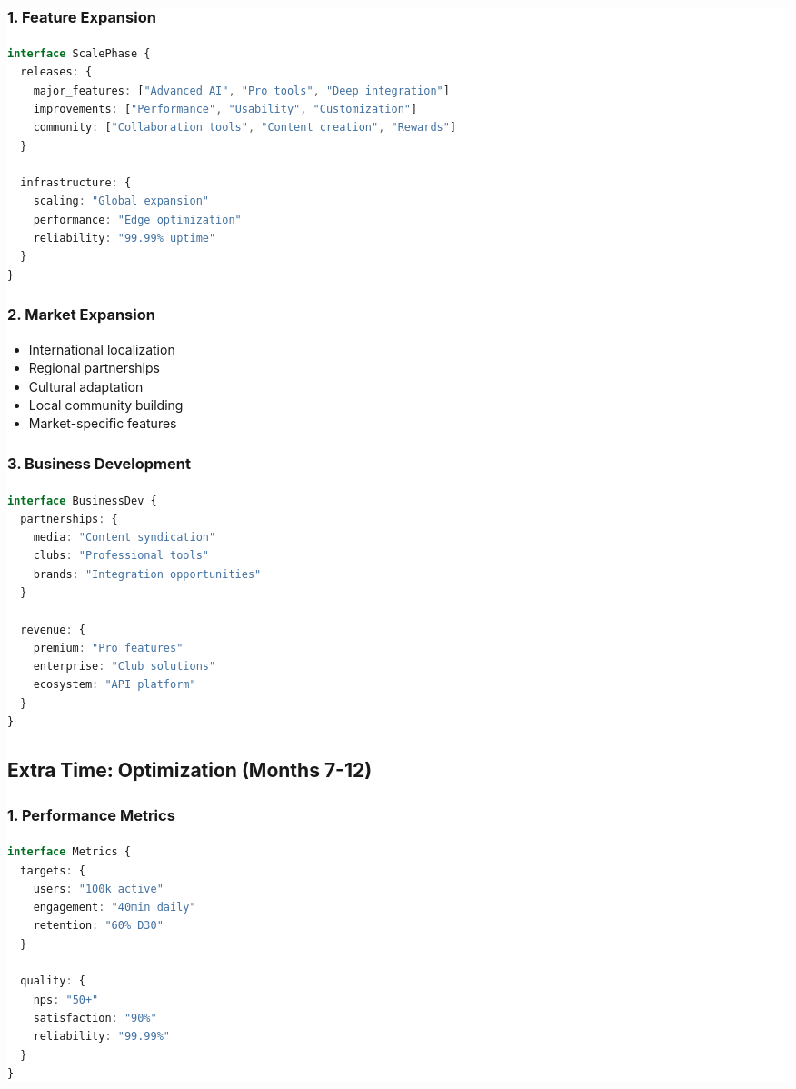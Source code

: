 ### 1. Feature Expansion
```typescript
interface ScalePhase {
  releases: {
    major_features: ["Advanced AI", "Pro tools", "Deep integration"]
    improvements: ["Performance", "Usability", "Customization"]
    community: ["Collaboration tools", "Content creation", "Rewards"]
  }
  
  infrastructure: {
    scaling: "Global expansion"
    performance: "Edge optimization"
    reliability: "99.99% uptime"
  }
}
```

### 2. Market Expansion
- International localization
- Regional partnerships
- Cultural adaptation
- Local community building
- Market-specific features

### 3. Business Development
```typescript
interface BusinessDev {
  partnerships: {
    media: "Content syndication"
    clubs: "Professional tools"
    brands: "Integration opportunities"
  }
  
  revenue: {
    premium: "Pro features"
    enterprise: "Club solutions"
    ecosystem: "API platform"
  }
}
```

## Extra Time: Optimization (Months 7-12)

### 1. Performance Metrics
```typescript
interface Metrics {
  targets: {
    users: "100k active"
    engagement: "40min daily"
    retention: "60% D30"
  }
  
  quality: {
    nps: "50+"
    satisfaction: "90%"
    reliability: "99.99%"
  }
}
```
